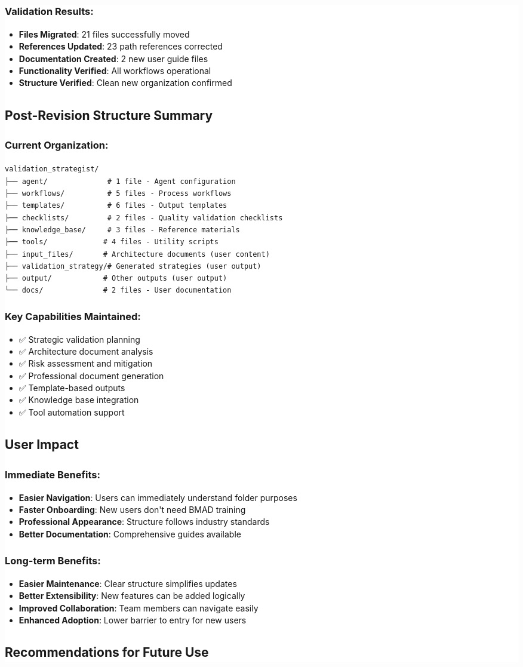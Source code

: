 ### Validation Results:
- **Files Migrated**: 21 files successfully moved
- **References Updated**: 23 path references corrected
- **Documentation Created**: 2 new user guide files
- **Functionality Verified**: All workflows operational
- **Structure Verified**: Clean new organization confirmed

## Post-Revision Structure Summary

### Current Organization:
```
validation_strategist/
├── agent/              # 1 file - Agent configuration
├── workflows/          # 5 files - Process workflows
├── templates/          # 6 files - Output templates
├── checklists/         # 2 files - Quality validation checklists
├── knowledge_base/     # 3 files - Reference materials
├── tools/             # 4 files - Utility scripts
├── input_files/       # Architecture documents (user content)
├── validation_strategy/# Generated strategies (user output)
├── output/            # Other outputs (user output)
└── docs/              # 2 files - User documentation
```

### Key Capabilities Maintained:
- ✅ Strategic validation planning
- ✅ Architecture document analysis
- ✅ Risk assessment and mitigation
- ✅ Professional document generation
- ✅ Template-based outputs
- ✅ Knowledge base integration
- ✅ Tool automation support

## User Impact

### Immediate Benefits:
- **Easier Navigation**: Users can immediately understand folder purposes
- **Faster Onboarding**: New users don't need BMAD training
- **Professional Appearance**: Structure follows industry standards
- **Better Documentation**: Comprehensive guides available

### Long-term Benefits:
- **Easier Maintenance**: Clear structure simplifies updates
- **Better Extensibility**: New features can be added logically
- **Improved Collaboration**: Team members can navigate easily
- **Enhanced Adoption**: Lower barrier to entry for new users

## Recommendations for Future Use
